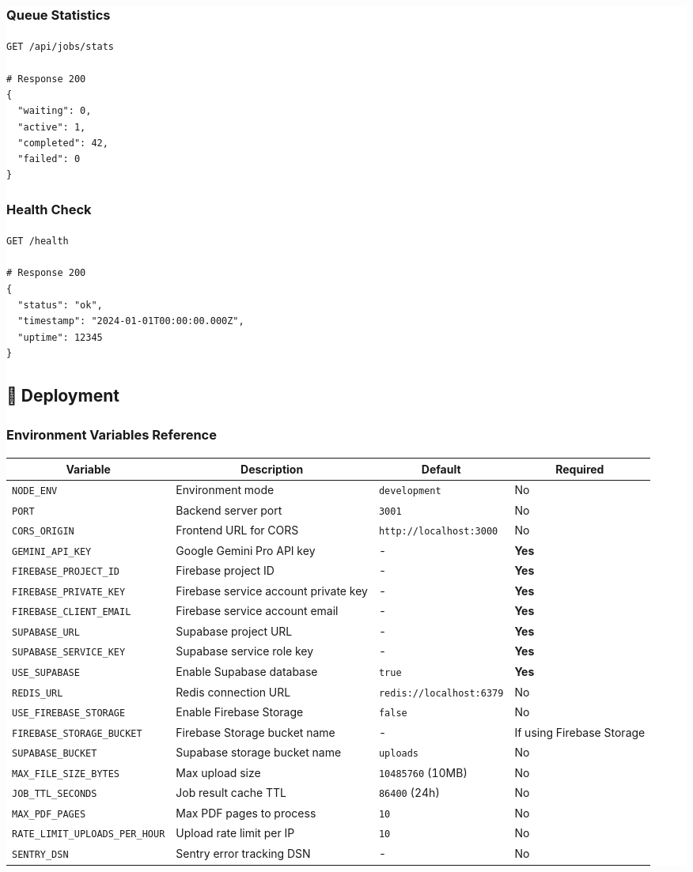 ### Queue Statistics
```http
GET /api/jobs/stats

# Response 200
{
  "waiting": 0,
  "active": 1,
  "completed": 42,
  "failed": 0
}
```

### Health Check
```http
GET /health

# Response 200
{
  "status": "ok",
  "timestamp": "2024-01-01T00:00:00.000Z",
  "uptime": 12345
}
```

## 🚀 Deployment

### Environment Variables Reference

| Variable | Description | Default | Required |
|----------|-------------|---------|----------|
| `NODE_ENV` | Environment mode | `development` | No |
| `PORT` | Backend server port | `3001` | No |
| `CORS_ORIGIN` | Frontend URL for CORS | `http://localhost:3000` | No |
| `GEMINI_API_KEY` | Google Gemini Pro API key | - | **Yes** |
| `FIREBASE_PROJECT_ID` | Firebase project ID | - | **Yes** |
| `FIREBASE_PRIVATE_KEY` | Firebase service account private key | - | **Yes** |
| `FIREBASE_CLIENT_EMAIL` | Firebase service account email | - | **Yes** |
| `SUPABASE_URL` | Supabase project URL | - | **Yes** |
| `SUPABASE_SERVICE_KEY` | Supabase service role key | - | **Yes** |
| `USE_SUPABASE` | Enable Supabase database | `true` | **Yes** |
| `REDIS_URL` | Redis connection URL | `redis://localhost:6379` | No |
| `USE_FIREBASE_STORAGE` | Enable Firebase Storage | `false` | No |
| `FIREBASE_STORAGE_BUCKET` | Firebase Storage bucket name | - | If using Firebase Storage |
| `SUPABASE_BUCKET` | Supabase storage bucket name | `uploads` | No |
| `MAX_FILE_SIZE_BYTES` | Max upload size | `10485760` (10MB) | No |
| `JOB_TTL_SECONDS` | Job result cache TTL | `86400` (24h) | No |
| `MAX_PDF_PAGES` | Max PDF pages to process | `10` | No |
| `RATE_LIMIT_UPLOADS_PER_HOUR` | Upload rate limit per IP | `10` | No |
| `SENTRY_DSN` | Sentry error tracking DSN | - | No |